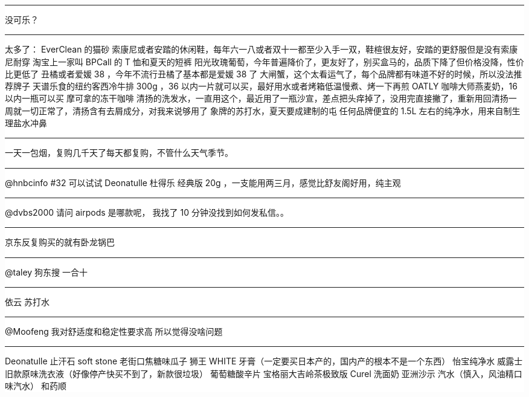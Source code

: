 ---------------------------------------------------

没可乐？

---------------------------------------------------

太多了：
EverClean 的猫砂
索康尼或者安踏的休闲鞋，每年六一八或者双十一都至少入手一双，鞋楦很友好，安踏的更舒服但是没有索康尼耐穿
淘宝上一家叫 BPCall 的 T 恤和夏天的短裤
阳光玫瑰葡萄，今年普遍降价了，更友好了，别买盒马的，品质下降了但价格没降，性价比更低了
丑橘或者爱媛 38 ，今年不流行丑橘了基本都是爱媛 38 了
大闸蟹，这个太看运气了，每个品牌都有味道不好的时候，所以没法推荐牌子
天谱乐食的纽约客西冷牛排 300g ，36 以内一片就可以买，最好用水或者烤箱低温慢煮、烤一下再煎
OATLY 咖啡大师燕麦奶，16 以内一瓶可以买
摩可拿的冻干咖啡
清扬的洗发水，一直用这个，最近用了一瓶沙宣，差点把头痒掉了，没用完直接撇了，重新用回清扬一周就一切正常了，清扬含有去屑成分，对我来说够用了
象牌的苏打水，夏天要成建制的屯
任何品牌便宜的 1.5L 左右的纯净水，用来自制生理盐水冲鼻

---------------------------------------------------

一天一包烟，复购几千天了每天都复购，不管什么天气季节。

---------------------------------------------------

@hnbcinfo #32 可以试试 Deonatulle 杜得乐 经典版 20g ，一支能用两三月，感觉比舒友阁好用，纯主观

---------------------------------------------------

@dvbs2000 请问 airpods 是哪款呢， 我找了 10 分钟没找到如何发私信。。

---------------------------------------------------

京东反复购买的就有卧龙锅巴

---------------------------------------------------

@taley 狗东搜 一合十

---------------------------------------------------

依云 苏打水

---------------------------------------------------

@Moofeng 我对舒适度和稳定性要求高 所以觉得没啥问题

---------------------------------------------------

Deonatulle 止汗石 soft stone
老街口焦糖味瓜子
狮王 WHITE 牙膏（一定要买日本产的，国内产的根本不是一个东西）
怡宝纯净水
威露士旧款原味洗衣液（好像停产快买不到了，新款很垃圾）
葡萄糖酸辛片
宝格丽大吉岭茶极致版
Curel 洗面奶
亚洲沙示 汽水（慎入，风油精口味汽水）
和药顺
